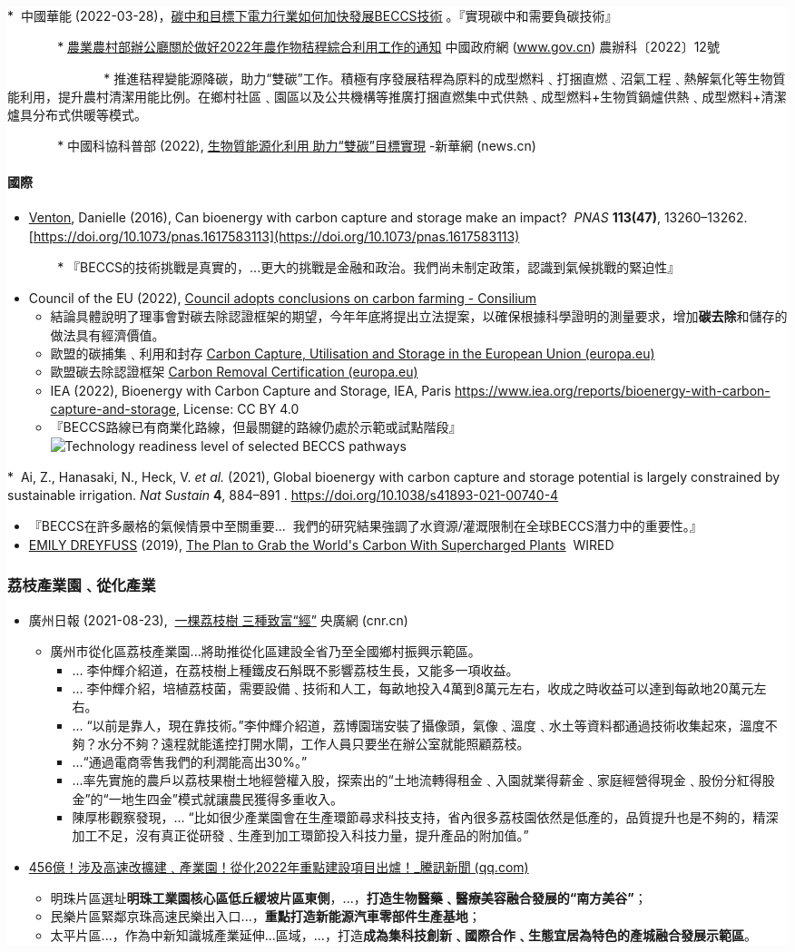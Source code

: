 *  中國華能 (2022-03-28)，[碳中和目標下電力行業如何加快發展BECCS技術](https://m.thepaper.cn/newsDetail_forward_17338633) 。『實現碳中和需要負碳技術』

              * [農業農村部辦公廳關於做好2022年農作物秸稈綜合利用工作的通知](http://www.gov.cn/zhengce/zhengceku/2022-04/26/content_5687228.htm) 中國政府網 (www.gov.cn) 農辦科〔2022〕12號

                           * 推進秸稈變能源降碳，助力“雙碳”工作。積極有序發展秸稈為原料的成型燃料﹑打捆直燃﹑沼氣工程﹑熱解氣化等生物質能利用，提升農村清潔用能比例。在鄉村社區﹑園區以及公共機構等推廣打捆直燃集中式供熱﹑成型燃料+生物質鍋爐供熱﹑成型燃料+清潔爐具分布式供暖等模式。

              * 中國科協科普部 (2022), [生物質能源化利用 助力“雙碳”目標實現](http://www.news.cn/science/2022-11/10/c_1310675250.htm) -新華網 (news.cn)

#### 國際

* [Venton](https://www.pnas.org/doi/10.1073/pnas.1617583113#con), Danielle (2016), Can bioenergy with carbon capture and storage make an impact?  _PNAS_ **113(47)**, 13260–13262. [https://doi.org/10.1073/pnas.1617583113](https://doi.org/10.1073/pnas.1617583113)

              * 『BECCS的技術挑戰是真實的，...更大的挑戰是金融和政治。我們尚未制定政策，認識到氣候挑戰的緊迫性』

* Council of the EU (2022), [Council adopts conclusions on carbon farming - Consilium](https://www.consilium.europa.eu/en/press/press-releases/2022/04/07/council-adopts-conclusions-on-carbon-farming/)
	* 結論具體說明了理事會對碳去除認證框架的期望，今年年底將提出立法提案，以確保根據科學證明的測量要求，增加**碳去除**和儲存的做法具有經濟價值。
	* 歐盟的碳捕集﹑利用和封存 [Carbon Capture, Utilisation and Storage in the European Union (europa.eu)](https://setis.ec.europa.eu/carbon-capture-utilisation-and-storage-european-union_en)
	* 歐盟碳去除認證框架 [Carbon Removal Certification (europa.eu)](https://climate.ec.europa.eu/eu-action/sustainable-carbon-cycles/carbon-removal-certification_en)
	* IEA (2022), Bioenergy with Carbon Capture and Storage, IEA, Paris https://www.iea.org/reports/bioenergy-with-carbon-capture-and-storage, License: CC BY 4.0
	* 『BECCS路線已有商業化路線，但最關鍵的路線仍處於示範或試點階段』
  ![ Technology readiness level of selected BECCS pathways](https://iea.imgix.net/e60f99ce-4e3e-4bea-a400-9bd884b5bd5b/BECCS-TRL-v2.png?auto=compress%2Cformat&fit=min&q=80&rect=0%2C0%2C3000%2C1500&w=2560&fit=crop&fm=jpg&q=70&auto=format&h=1280)

*  Ai, Z., Hanasaki, N., Heck, V. _et al._ (2021), Global bioenergy with carbon capture and storage potential is largely constrained by sustainable irrigation. _Nat Sustain_ **4**, 884–891 . https://doi.org/10.1038/s41893-021-00740-4
* 『BECCS在許多嚴格的氣候情景中至關重要...  我們的研究結果強調了水資源/灌溉限制在全球BECCS潛力中的重要性。』
* [EMILY DREYFUSS](https://www.wired.com/author/emily-dreyfuss) (2019), [The Plan to Grab the World's Carbon With Supercharged Plants](https://www.wired.com/story/the-plan-to-grab-the-worlds-carbon-with-supercharged-plants/)  WIRED

### 荔枝產業園﹑從化產業

* 廣州日報 (2021-08-23),  [一棵荔枝樹 三種致富“經”](http://food.cnr.cn/focus/20210823/t20210823_525575542.shtml) 央廣網 (cnr.cn)
    * 廣州市從化區荔枝產業園...將助推從化區建設全省乃至全國鄉村振興示範區。
	    * ... 李仲輝介紹道，在荔枝樹上種鐵皮石斛既不影響荔枝生長，又能多一項收益。
	    * ... 李仲輝介紹，培植荔枝菌，需要設備﹑技術和人工，每畝地投入4萬到8萬元左右，收成之時收益可以達到每畝地20萬元左右。
	    * ... “以前是靠人，現在靠技術。”李仲輝介紹道，荔博園瑞安裝了攝像頭，氣像﹑溫度﹑水土等資料都通過技術收集起來，溫度不夠？水分不夠？遠程就能遙控打開水閘，工作人員只要坐在辦公室就能照顧荔枝。
	    * ...“通過電商零售我們的利潤能高出30%。”
	    * ...率先實施的農戶以荔枝果樹土地經營權入股，探索出的“土地流轉得租金﹑入園就業得薪金﹑家庭經營得現金﹑股份分紅得股金”的“一地生四金”模式就讓農民獲得多重收入。
	    * 陳厚彬觀察發現，... “比如很少產業園會在生產環節尋求科技支持，省內很多荔枝園依然是低產的，品質提升也是不夠的，精深加工不足，沒有真正從研發﹑生產到加工環節投入科技力量，提升產品的附加值。”

* [456億！涉及高速改擴建﹑產業園！從化2022年重點建設項目出爐！_騰訊新聞 (qq.com)](https://new.qq.com/rain/a/20220323A09G1Z00)
	* 明珠片區選址**明珠工業園核心區低丘緩坡片區東側**，...，**打造生物醫藥﹑醫療美容融合發展的“南方美谷”**；
	* 民樂片區緊鄰京珠高速民樂出入口...，**重點打造新能源汽車零部件生產基地**；
	* 太平片區...，作為中新知識城產業延伸...區域，...，打造**成為集科技創新﹑國際合作﹑生態宜居為特色的產城融合發展示範區**。
